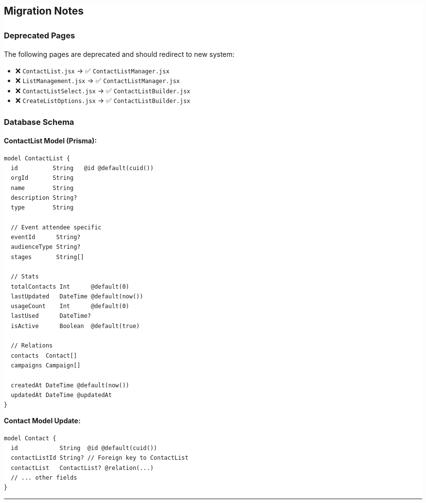 
## Migration Notes

### Deprecated Pages

The following pages are deprecated and should redirect to new system:

- ❌ `ContactList.jsx` → ✅ `ContactListManager.jsx`
- ❌ `ListManagement.jsx` → ✅ `ContactListManager.jsx`
- ❌ `ContactListSelect.jsx` → ✅ `ContactListBuilder.jsx`
- ❌ `CreateListOptions.jsx` → ✅ `ContactListBuilder.jsx`

### Database Schema

**ContactList Model (Prisma):**
```prisma
model ContactList {
  id          String   @id @default(cuid())
  orgId       String
  name        String
  description String?
  type        String
  
  // Event attendee specific
  eventId      String?
  audienceType String?
  stages       String[]
  
  // Stats
  totalContacts Int      @default(0)
  lastUpdated   DateTime @default(now())
  usageCount    Int      @default(0)
  lastUsed      DateTime?
  isActive      Boolean  @default(true)
  
  // Relations
  contacts  Contact[]
  campaigns Campaign[]
  
  createdAt DateTime @default(now())
  updatedAt DateTime @updatedAt
}
```

**Contact Model Update:**
```prisma
model Contact {
  id            String  @id @default(cuid())
  contactListId String? // Foreign key to ContactList
  contactList   ContactList? @relation(...)
  // ... other fields
}
```

---